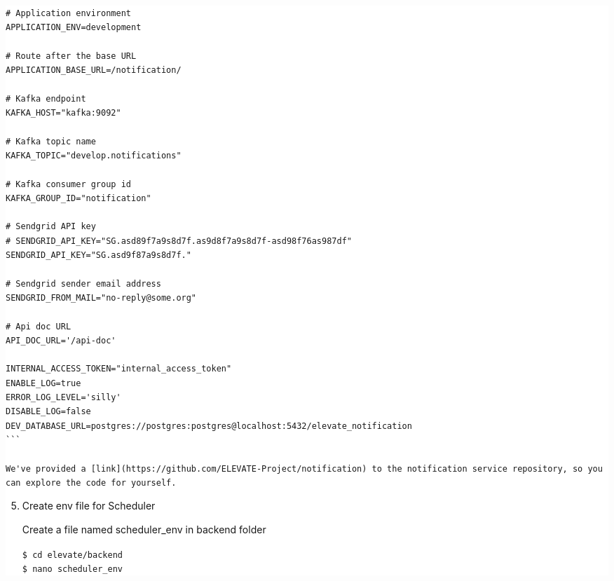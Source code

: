     # Application environment
    APPLICATION_ENV=development

    # Route after the base URL
    APPLICATION_BASE_URL=/notification/

    # Kafka endpoint
    KAFKA_HOST="kafka:9092"

    # Kafka topic name
    KAFKA_TOPIC="develop.notifications"

    # Kafka consumer group id
    KAFKA_GROUP_ID="notification"

    # Sendgrid API key
    # SENDGRID_API_KEY="SG.asd89f7a9s8d7f.as9d8f7a9s8d7f-asd98f76as987df"
    SENDGRID_API_KEY="SG.asd9f87a9s8d7f."

    # Sendgrid sender email address
    SENDGRID_FROM_MAIL="no-reply@some.org"

    # Api doc URL
    API_DOC_URL='/api-doc'

    INTERNAL_ACCESS_TOKEN="internal_access_token"
    ENABLE_LOG=true
    ERROR_LOG_LEVEL='silly'
    DISABLE_LOG=false
    DEV_DATABASE_URL=postgres://postgres:postgres@localhost:5432/elevate_notification
    ```

    We've provided a [link](https://github.com/ELEVATE-Project/notification) to the notification service repository, so you can explore the code for yourself.

5. Create env file for Scheduler

    Create a file named scheduler_env in backend folder

    ```bash
    $ cd elevate/backend
    $ nano scheduler_env
    ```
